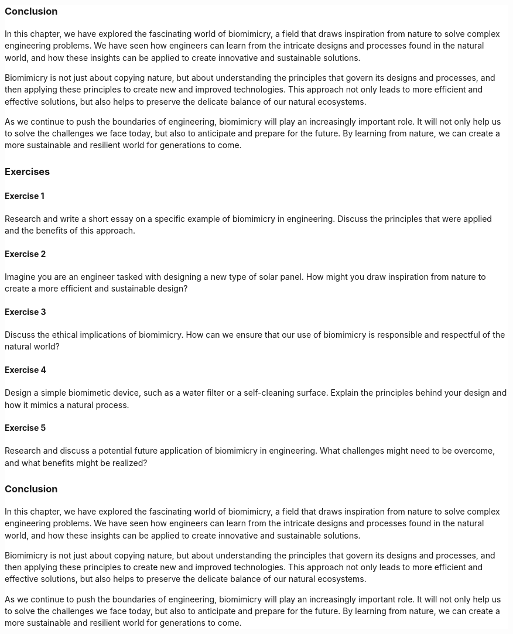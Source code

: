 ### Conclusion

In this chapter, we have explored the fascinating world of biomimicry, a field that draws inspiration from nature to solve complex engineering problems. We have seen how engineers can learn from the intricate designs and processes found in the natural world, and how these insights can be applied to create innovative and sustainable solutions. 

Biomimicry is not just about copying nature, but about understanding the principles that govern its designs and processes, and then applying these principles to create new and improved technologies. This approach not only leads to more efficient and effective solutions, but also helps to preserve the delicate balance of our natural ecosystems. 

As we continue to push the boundaries of engineering, biomimicry will play an increasingly important role. It will not only help us to solve the challenges we face today, but also to anticipate and prepare for the future. By learning from nature, we can create a more sustainable and resilient world for generations to come.

### Exercises

#### Exercise 1
Research and write a short essay on a specific example of biomimicry in engineering. Discuss the principles that were applied and the benefits of this approach.

#### Exercise 2
Imagine you are an engineer tasked with designing a new type of solar panel. How might you draw inspiration from nature to create a more efficient and sustainable design?

#### Exercise 3
Discuss the ethical implications of biomimicry. How can we ensure that our use of biomimicry is responsible and respectful of the natural world?

#### Exercise 4
Design a simple biomimetic device, such as a water filter or a self-cleaning surface. Explain the principles behind your design and how it mimics a natural process.

#### Exercise 5
Research and discuss a potential future application of biomimicry in engineering. What challenges might need to be overcome, and what benefits might be realized?

### Conclusion

In this chapter, we have explored the fascinating world of biomimicry, a field that draws inspiration from nature to solve complex engineering problems. We have seen how engineers can learn from the intricate designs and processes found in the natural world, and how these insights can be applied to create innovative and sustainable solutions. 

Biomimicry is not just about copying nature, but about understanding the principles that govern its designs and processes, and then applying these principles to create new and improved technologies. This approach not only leads to more efficient and effective solutions, but also helps to preserve the delicate balance of our natural ecosystems. 

As we continue to push the boundaries of engineering, biomimicry will play an increasingly important role. It will not only help us to solve the challenges we face today, but also to anticipate and prepare for the future. By learning from nature, we can create a more sustainable and resilient world for generations to come.
